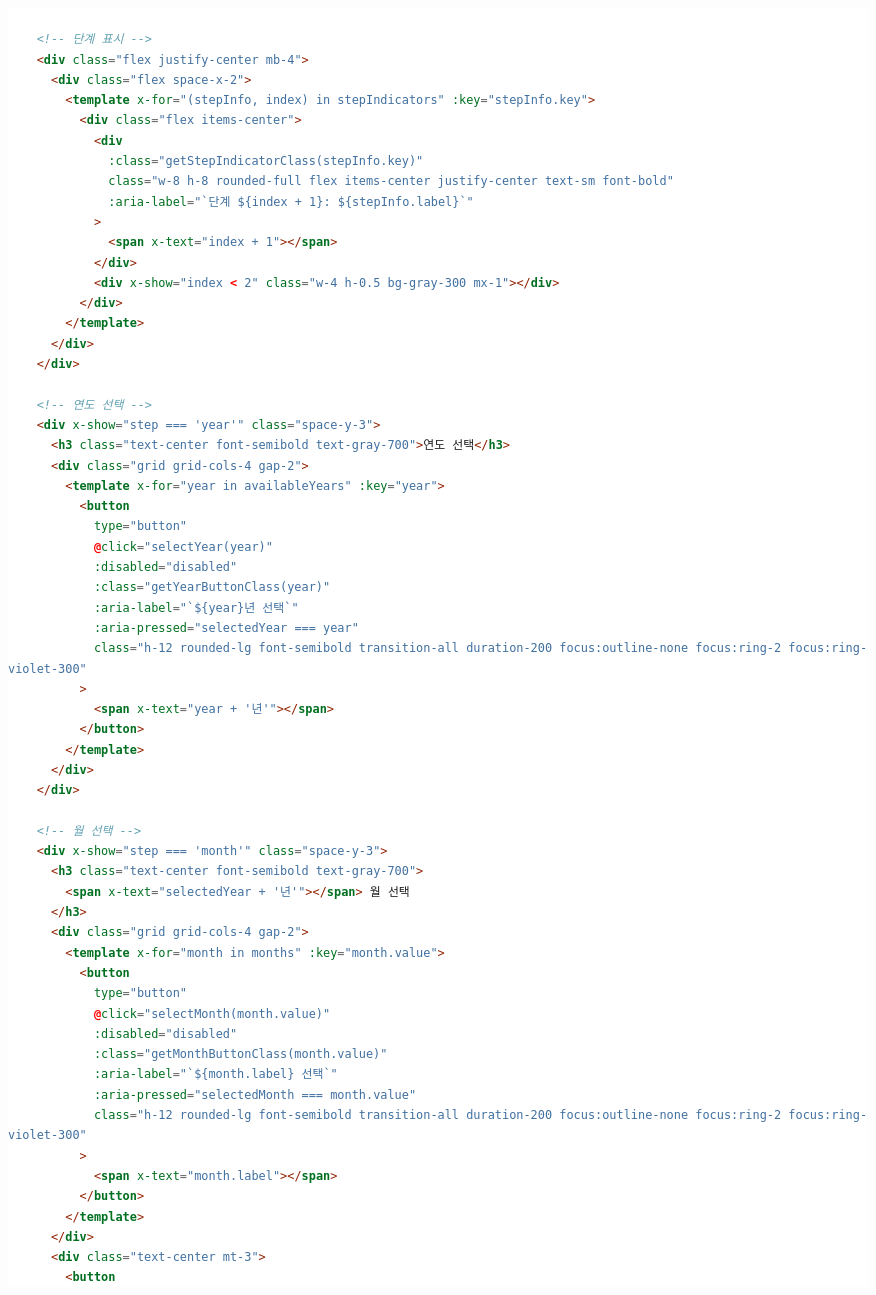 ```html

    <!-- 단계 표시 -->
    <div class="flex justify-center mb-4">
      <div class="flex space-x-2">
        <template x-for="(stepInfo, index) in stepIndicators" :key="stepInfo.key">
          <div class="flex items-center">
            <div 
              :class="getStepIndicatorClass(stepInfo.key)"
              class="w-8 h-8 rounded-full flex items-center justify-center text-sm font-bold"
              :aria-label="`단계 ${index + 1}: ${stepInfo.label}`"
            >
              <span x-text="index + 1"></span>
            </div>
            <div x-show="index < 2" class="w-4 h-0.5 bg-gray-300 mx-1"></div>
          </div>
        </template>
      </div>
    </div>

    <!-- 연도 선택 -->
    <div x-show="step === 'year'" class="space-y-3">
      <h3 class="text-center font-semibold text-gray-700">연도 선택</h3>
      <div class="grid grid-cols-4 gap-2">
        <template x-for="year in availableYears" :key="year">
          <button
            type="button"
            @click="selectYear(year)"
            :disabled="disabled"
            :class="getYearButtonClass(year)"
            :aria-label="`${year}년 선택`"
            :aria-pressed="selectedYear === year"
            class="h-12 rounded-lg font-semibold transition-all duration-200 focus:outline-none focus:ring-2 focus:ring-violet-300"
          >
            <span x-text="year + '년'"></span>
          </button>
        </template>
      </div>
    </div>
    
    <!-- 월 선택 -->
    <div x-show="step === 'month'" class="space-y-3">
      <h3 class="text-center font-semibold text-gray-700">
        <span x-text="selectedYear + '년'"></span> 월 선택
      </h3>
      <div class="grid grid-cols-4 gap-2">
        <template x-for="month in months" :key="month.value">
          <button
            type="button"
            @click="selectMonth(month.value)"
            :disabled="disabled"
            :class="getMonthButtonClass(month.value)"
            :aria-label="`${month.label} 선택`"
            :aria-pressed="selectedMonth === month.value"
            class="h-12 rounded-lg font-semibold transition-all duration-200 focus:outline-none focus:ring-2 focus:ring-violet-300"
          >
            <span x-text="month.label"></span>
          </button>
        </template>
      </div>
      <div class="text-center mt-3">
        <button
```
